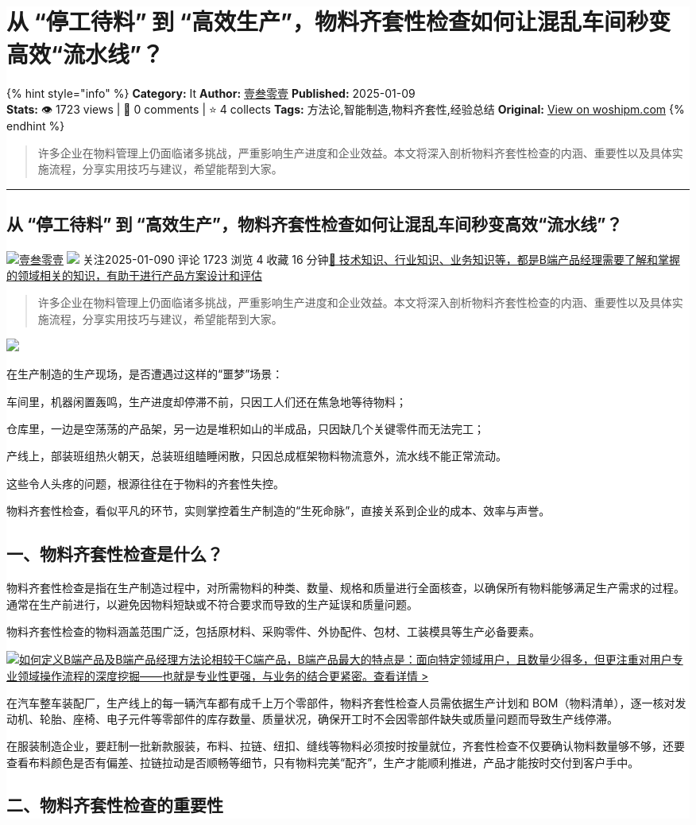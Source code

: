 # 从 “停工待料” 到 “高效生产”，物料齐套性检查如何让混乱车间秒变高效“流水线”？
{% hint style="info" %}
**Category:** It
**Author:** [壹叁零壹](https://www.woshipm.com/u/1157709)
**Published:** 2025-01-09  
**Stats:** 👁️ 1723 views | 💬 0 comments | ⭐ 4 collects
**Tags:** 方法论,智能制造,物料齐套性,经验总结
**Original:** [View on woshipm.com](https://www.woshipm.com/it/6168811.html)
{% endhint %}
> 许多企业在物料管理上仍面临诸多挑战，严重影响生产进度和企业效益。本文将深入剖析物料齐套性检查的内涵、重要性以及具体实施流程，分享实用技巧与建议，希望能帮到大家。

---

## 从 “停工待料” 到 “高效生产”，物料齐套性检查如何让混乱车间秒变高效“流水线”？

[![](https://image.woshipm.com/wp-files/2022/02/yxV9wAixYEZl1plpa76S.jpg!/both/72x72)](https://www.woshipm.com/u/1157709)[壹叁零壹](https://www.woshipm.com/u/1157709) ![](https://static.woshipm.com/tag/1121_1@2x.png) 关注2025-01-090 评论 1723 浏览 4 收藏 16 分钟[🔗 技术知识、行业知识、业务知识等，都是B端产品经理需要了解和掌握的领域相关的知识，有助于进行产品方案设计和评估](https://ke.qidianla.com/courses/bcpm)

> 许多企业在物料管理上仍面临诸多挑战，严重影响生产进度和企业效益。本文将深入剖析物料齐套性检查的内涵、重要性以及具体实施流程，分享实用技巧与建议，希望能帮到大家。

![](https://image.woshipm.com/2024/07/01/9720da1c-3779-11ef-90af-00163e142b65.png)

在生产制造的生产现场，是否遭遇过这样的“噩梦”场景：

车间里，机器闲置轰鸣，生产进度却停滞不前，只因工人们还在焦急地等待物料；

仓库里，一边是空荡荡的产品架，另一边是堆积如山的半成品，只因缺几个关键零件而无法完工；

产线上，部装班组热火朝天，总装班组瞌睡闲散，只因总成框架物料物流意外，流水线不能正常流动。

这些令人头疼的问题，根源往往在于物料的齐套性失控。

物料齐套性检查，看似平凡的环节，实则掌控着生产制造的“生死命脉”，直接关系到企业的成本、效率与声誉。

## 一、物料齐套性检查是什么？

物料齐套性检查是指在生产制造过程中，对所需物料的种类、数量、规格和质量进行全面核查，以确保所有物料能够满足生产需求的过程。通常在生产前进行，以避免因物料短缺或不符合要求而导致的生产延误和质量问题。

物料齐套性检查的物料涵盖范围广泛，包括原材料、采购零件、外协配件、包材、工装模具等生产必备要素。

[![](https://image.woshipm.com/2023/08/02/72b77e4e-30e3-11ee-88e7-00163e0b5ff3.png)如何定义B端产品及B端产品经理方法论相较于C端产品，B端产品最大的特点是：面向特定领域用户，且数量少得多，但更注重对用户专业领域操作流程的深度挖掘——也就是专业性更强，与业务的结合更紧密。查看详情 >](https://ke.qidianla.com/courses/bcpm)

在汽车整车装配厂，生产线上的每一辆汽车都有成千上万个零部件，物料齐套性检查人员需依据生产计划和 BOM（物料清单），逐一核对发动机、轮胎、座椅、电子元件等零部件的库存数量、质量状况，确保开工时不会因零部件缺失或质量问题而导致生产线停滞。

在服装制造企业，要赶制一批新款服装，布料、拉链、纽扣、缝线等物料必须按时按量就位，齐套性检查不仅要确认物料数量够不够，还要查看布料颜色是否有偏差、拉链拉动是否顺畅等细节，只有物料完美“配齐”，生产才能顺利推进，产品才能按时交付到客户手中。

## 二、物料齐套性检查的重要性

